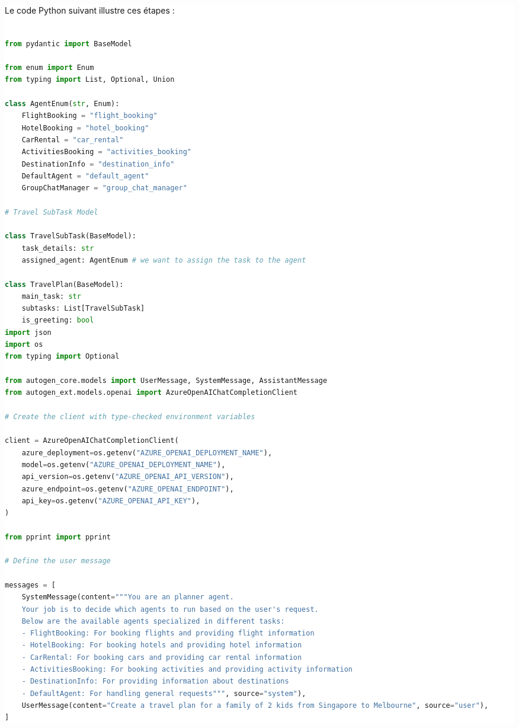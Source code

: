 Le code Python suivant illustre ces étapes :

```python

from pydantic import BaseModel

from enum import Enum
from typing import List, Optional, Union

class AgentEnum(str, Enum):
    FlightBooking = "flight_booking"
    HotelBooking = "hotel_booking"
    CarRental = "car_rental"
    ActivitiesBooking = "activities_booking"
    DestinationInfo = "destination_info"
    DefaultAgent = "default_agent"
    GroupChatManager = "group_chat_manager"

# Travel SubTask Model

class TravelSubTask(BaseModel):
    task_details: str
    assigned_agent: AgentEnum # we want to assign the task to the agent

class TravelPlan(BaseModel):
    main_task: str
    subtasks: List[TravelSubTask]
    is_greeting: bool
import json
import os
from typing import Optional

from autogen_core.models import UserMessage, SystemMessage, AssistantMessage
from autogen_ext.models.openai import AzureOpenAIChatCompletionClient

# Create the client with type-checked environment variables

client = AzureOpenAIChatCompletionClient(
    azure_deployment=os.getenv("AZURE_OPENAI_DEPLOYMENT_NAME"),
    model=os.getenv("AZURE_OPENAI_DEPLOYMENT_NAME"),
    api_version=os.getenv("AZURE_OPENAI_API_VERSION"),
    azure_endpoint=os.getenv("AZURE_OPENAI_ENDPOINT"),
    api_key=os.getenv("AZURE_OPENAI_API_KEY"),
)

from pprint import pprint

# Define the user message

messages = [
    SystemMessage(content="""You are an planner agent.
    Your job is to decide which agents to run based on the user's request.
    Below are the available agents specialized in different tasks:
    - FlightBooking: For booking flights and providing flight information
    - HotelBooking: For booking hotels and providing hotel information
    - CarRental: For booking cars and providing car rental information
    - ActivitiesBooking: For booking activities and providing activity information
    - DestinationInfo: For providing information about destinations
    - DefaultAgent: For handling general requests""", source="system"),
    UserMessage(content="Create a travel plan for a family of 2 kids from Singapore to Melbourne", source="user"),
]

```